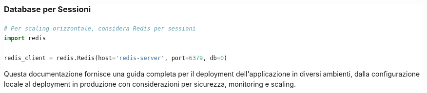 ### Database per Sessioni

```python
# Per scaling orizzontale, considera Redis per sessioni
import redis

redis_client = redis.Redis(host='redis-server', port=6379, db=0)
```

Questa documentazione fornisce una guida completa per il deployment dell'applicazione in diversi ambienti, dalla configurazione locale al deployment in produzione con considerazioni per sicurezza, monitoring e scaling. 